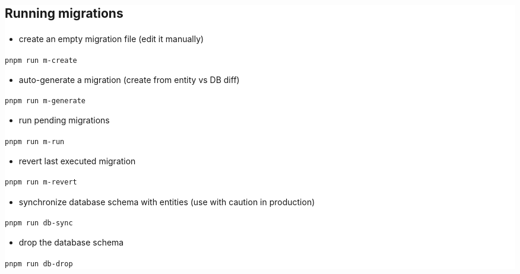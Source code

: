## Running migrations
- create an empty migration file (edit it manually)
```bash
pnpm run m-create
```
- auto-generate a migration (create from entity vs DB diff)
```bash
pnpm run m-generate
```
- run pending migrations
```bash
pnpm run m-run
```
- revert last executed migration
```bash
pnpm run m-revert
```
- synchronize database schema with entities (use with caution in production)
```bash
pnpm run db-sync
```
- drop the database schema
```bash
pnpm run db-drop
```